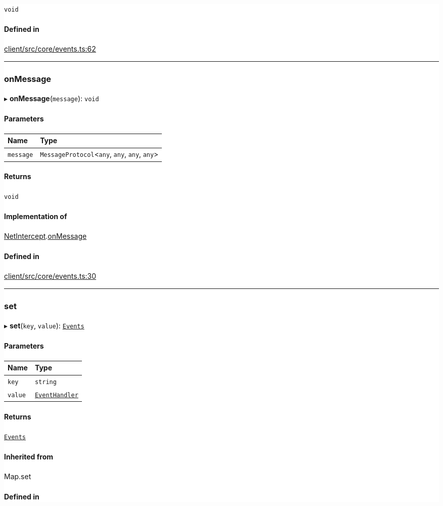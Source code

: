 `void`

#### Defined in

[client/src/core/events.ts:62](https://github.com/shaoruu/voxelize/blob/63b1cce/client/src/core/events.ts#L62)

___

### onMessage

▸ **onMessage**(`message`): `void`

#### Parameters

| Name | Type |
| :------ | :------ |
| `message` | `MessageProtocol`<`any`, `any`, `any`, `any`\> |

#### Returns

`void`

#### Implementation of

[NetIntercept](../interfaces/NetIntercept.md).[onMessage](../interfaces/NetIntercept.md#onmessage)

#### Defined in

[client/src/core/events.ts:30](https://github.com/shaoruu/voxelize/blob/63b1cce/client/src/core/events.ts#L30)

___

### set

▸ **set**(`key`, `value`): [`Events`](Events.md)

#### Parameters

| Name | Type |
| :------ | :------ |
| `key` | `string` |
| `value` | [`EventHandler`](../modules.md#eventhandler) |

#### Returns

[`Events`](Events.md)

#### Inherited from

Map.set

#### Defined in
